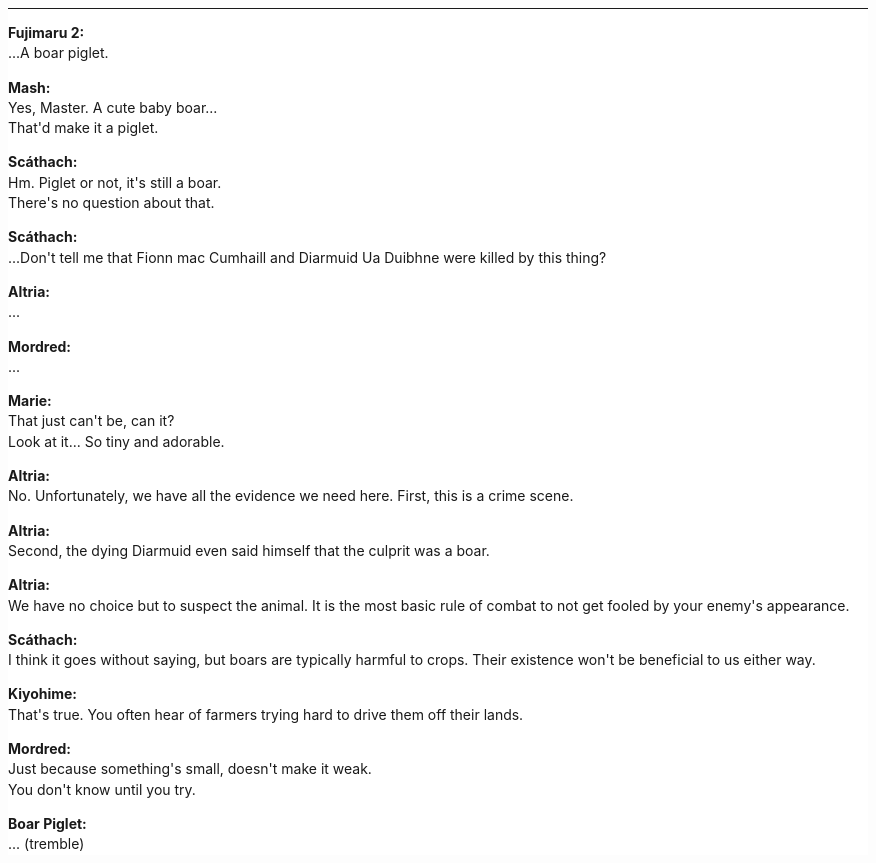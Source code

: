    
  
---  
  
**Fujimaru 2:**   
...A boar piglet.  
   
**Mash:**   
Yes, Master. A cute baby boar...  
That'd make it a piglet.  
  
   
  
   
**Scáthach:**   
Hm. Piglet or not, it's still a boar.  
There's no question about that.  
  
   
**Scáthach:**   
...Don't tell me that Fionn mac Cumhaill and Diarmuid Ua Duibhne were killed by this thing?  
  
   
**Altria:**   
...  
  
   
**Mordred:**   
...  
  
   
**Marie:**   
That just can't be, can it?  
Look at it... So tiny and adorable.  
  
   
**Altria:**   
No. Unfortunately, we have all the evidence we need here. First, this is a crime scene.  
  
   
**Altria:**   
Second, the dying Diarmuid even said himself that the culprit was a boar.  
  
   
**Altria:**   
We have no choice but to suspect the animal. It is the most basic rule of combat to not get fooled by your enemy's appearance.  
  
   
**Scáthach:**   
I think it goes without saying, but boars are typically harmful to crops. Their existence won't be beneficial to us either way.  
  
   
**Kiyohime:**   
That's true. You often hear of farmers trying hard to drive them off their lands.  
  
   
**Mordred:**   
Just because something's small, doesn't make it weak.  
You don't know until you try.  
  
   
**Boar Piglet:**   
... (tremble)  
  